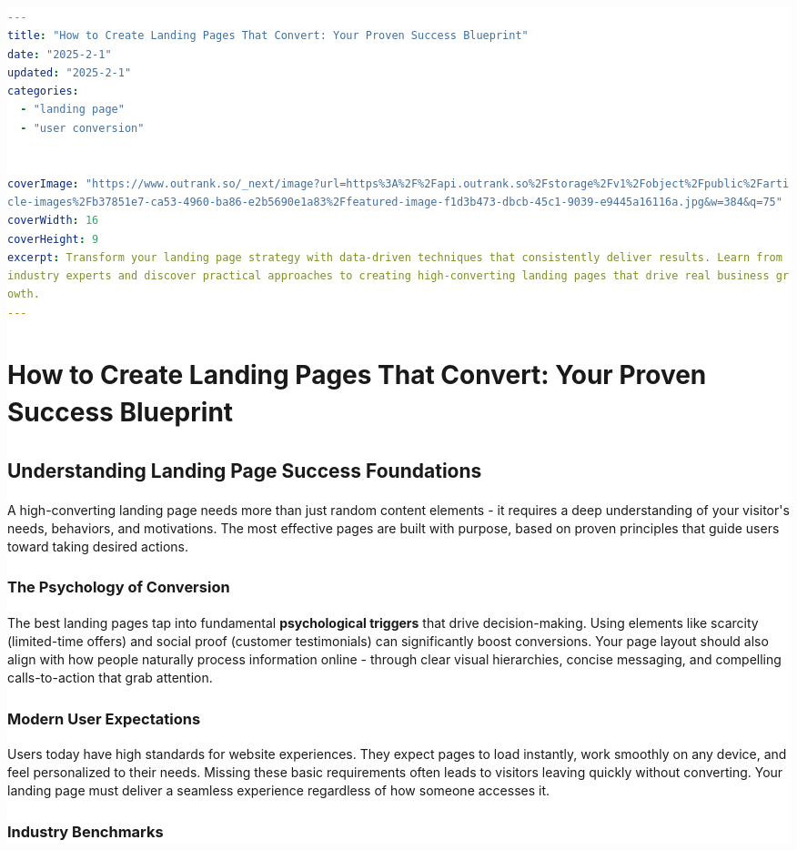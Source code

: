 ```yaml
---
title: "How to Create Landing Pages That Convert: Your Proven Success Blueprint"
date: "2025-2-1"
updated: "2025-2-1"
categories: 
  - "landing page"
  - "user conversion"


coverImage: "https://www.outrank.so/_next/image?url=https%3A%2F%2Fapi.outrank.so%2Fstorage%2Fv1%2Fobject%2Fpublic%2Farticle-images%2Fb37851e7-ca53-4960-ba86-e2b5690e1a83%2Ffeatured-image-f1d3b473-dbcb-45c1-9039-e9445a16116a.jpg&w=384&q=75"
coverWidth: 16
coverHeight: 9
excerpt: Transform your landing page strategy with data-driven techniques that consistently deliver results. Learn from industry experts and discover practical approaches to creating high-converting landing pages that drive real business growth.
---
```


<script>
    import { ExternalLink } from "@theguyinapt42/svelte-components"
</script>

# How to Create Landing Pages That Convert: Your Proven Success Blueprint

## Understanding Landing Page Success Foundations

A high-converting landing page needs more than just random content elements - it requires a deep understanding of your visitor's needs, behaviors, and motivations. The most effective pages are built with purpose, based on proven principles that guide users toward taking desired actions.

### The Psychology of Conversion

The best landing pages tap into fundamental **psychological triggers** that drive decision-making. Using elements like scarcity (limited-time offers) and social proof (customer testimonials) can significantly boost conversions. Your page layout should also align with how people naturally process information online - through clear visual hierarchies, concise messaging, and compelling calls-to-action that grab attention.

### Modern User Expectations

Users today have high standards for website experiences. They expect pages to load instantly, work smoothly on any device, and feel personalized to their needs. Missing these basic requirements often leads to visitors leaving quickly without converting. Your landing page must deliver a seamless experience regardless of how someone accesses it.

### Industry Benchmarks 
